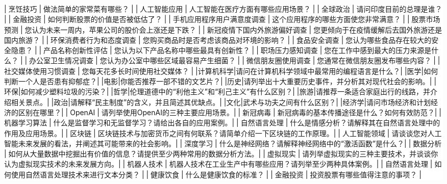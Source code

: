 | 烹饪技巧 | 做法简单的家常菜有哪些？ |
| 人工智能应用 | 人工智能在医疗方面有哪些应用场景？ |
| 全球政治 | 请问印度目前的总理是谁？ |
| 金融投资 | 如何判断股票的价值是否被低估了？ |
| 手机应用程序用户满意度调查            | 这个应用程序的哪些方面使您非常满意？                          |
| 股票市场预测                           | 您认为未来一周内，苹果公司的股价会上涨还是下跌？              |
| 新冠疫情下国内外旅游偏好调查          | 您更倾向于在疫情缓解后去国外旅游还是国内旅游？                |
| 环保消费者行为和态度调查              | 您购买商品时是否考虑该商品对环境的影响？                      |
| 食品安全调查                         | 您认为哪些食品存在较大的安全隐患？                            |
| 产品名称创新性评估                   | 您认为以下产品名称中哪些最具有创新性？                        |
| 职场压力感知调查                     | 您在工作中感到最大的压力来源是什么？                            |
| 办公室卫生情况调查                   | 您认为办公室中哪些区域最容易产生细菌？                        |
| 微信朋友圈使用调查                   | 您通常在微信朋友圈发布哪些内容？                              |
| 社交媒体使用习惯调查                 | 您每天花多长时间使用社交媒体？                                  |
|计算机科学|请问在计算机科学领域中最常用的编程语言是什么？|
|医学|如何判断一个人是否患有抑郁症？|
|电影|你能否推荐一部不错的文艺片？|
|历史|请列举出十大重要历史事件，并分析其对现代社会的影响。|
|环保|如何减少塑料垃圾的污染？|
|哲学|伦理道德中的“利他主义”和“利己主义”有什么区别？|
|旅游|请推荐一条适合家庭出行的线路，并介绍相关景点。|
|政治|请解释“民主制度”的含义，并且简述其优缺点。|
|文化|武术与功夫之间有什么区别？|
|经济学|请问市场经济和计划经济的区别在哪里？|
| OpenAI | 请列举使用OpenAI的三种主要应用场景。|
| 新冠病毒 | 新冠病毒的基本传播途径是什么？如何有效防范？|
| 机器学习算法 | 什么是监督学习和无监督学习？请给出各自的应用案例。|
| 自然语言处理 | 什么是情感分析？请解释其在自然语言处理中的作用及应用场景。|
| 区块链 | 区块链技术与加密货币之间有何联系？请简单介绍一下区块链的工作原理。|
| 人工智能领域 | 请谈谈您对人工智能未来发展的看法，并阐述其可能带来的社会影响。|
| 深度学习 | 什么是神经网络？请解释神经网络中的“激活函数”是什么？|
| 数据分析 | 如何从大量数据中挖掘出有价值的信息？请提供至少两种常用的数据分析方法。|
| 虚拟现实 | 请列举虚拟现实的三种主要技术，并谈谈你认为虚拟现实技术的未来发展方向。|
| 机器人技术 | 机器人技术在工业生产中有哪些应用？请列举至少两种具体案例。|
| 自然语言处理         | 如何使用自然语言处理技术来进行文本分类？                                    |
| 健康饮食              | 什么是健康饮食的标准？                                                      |
| 金融投资              | 投资股票有哪些值得注意的事项？                                              |